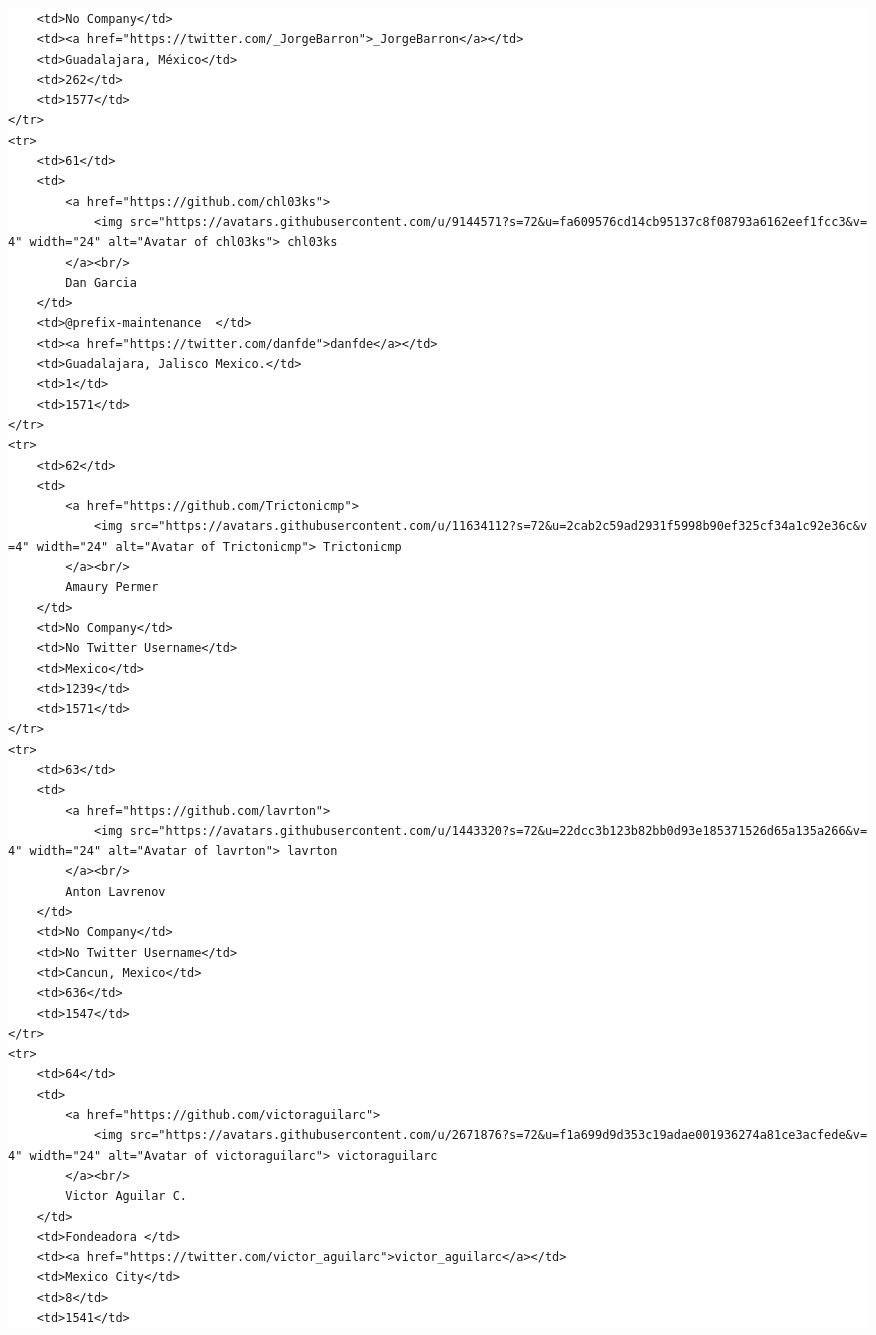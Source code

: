 		<td>No Company</td>
		<td><a href="https://twitter.com/_JorgeBarron">_JorgeBarron</a></td>
		<td>Guadalajara, México</td>
		<td>262</td>
		<td>1577</td>
	</tr>
	<tr>
		<td>61</td>
		<td>
			<a href="https://github.com/chl03ks">
				<img src="https://avatars.githubusercontent.com/u/9144571?s=72&u=fa609576cd14cb95137c8f08793a6162eef1fcc3&v=4" width="24" alt="Avatar of chl03ks"> chl03ks
			</a><br/>
			Dan Garcia 
		</td>
		<td>@prefix-maintenance  </td>
		<td><a href="https://twitter.com/danfde">danfde</a></td>
		<td>Guadalajara, Jalisco Mexico.</td>
		<td>1</td>
		<td>1571</td>
	</tr>
	<tr>
		<td>62</td>
		<td>
			<a href="https://github.com/Trictonicmp">
				<img src="https://avatars.githubusercontent.com/u/11634112?s=72&u=2cab2c59ad2931f5998b90ef325cf34a1c92e36c&v=4" width="24" alt="Avatar of Trictonicmp"> Trictonicmp
			</a><br/>
			Amaury Permer
		</td>
		<td>No Company</td>
		<td>No Twitter Username</td>
		<td>Mexico</td>
		<td>1239</td>
		<td>1571</td>
	</tr>
	<tr>
		<td>63</td>
		<td>
			<a href="https://github.com/lavrton">
				<img src="https://avatars.githubusercontent.com/u/1443320?s=72&u=22dcc3b123b82bb0d93e185371526d65a135a266&v=4" width="24" alt="Avatar of lavrton"> lavrton
			</a><br/>
			Anton Lavrenov
		</td>
		<td>No Company</td>
		<td>No Twitter Username</td>
		<td>Cancun, Mexico</td>
		<td>636</td>
		<td>1547</td>
	</tr>
	<tr>
		<td>64</td>
		<td>
			<a href="https://github.com/victoraguilarc">
				<img src="https://avatars.githubusercontent.com/u/2671876?s=72&u=f1a699d9d353c19adae001936274a81ce3acfede&v=4" width="24" alt="Avatar of victoraguilarc"> victoraguilarc
			</a><br/>
			Victor Aguilar C.
		</td>
		<td>Fondeadora </td>
		<td><a href="https://twitter.com/victor_aguilarc">victor_aguilarc</a></td>
		<td>Mexico City</td>
		<td>8</td>
		<td>1541</td>